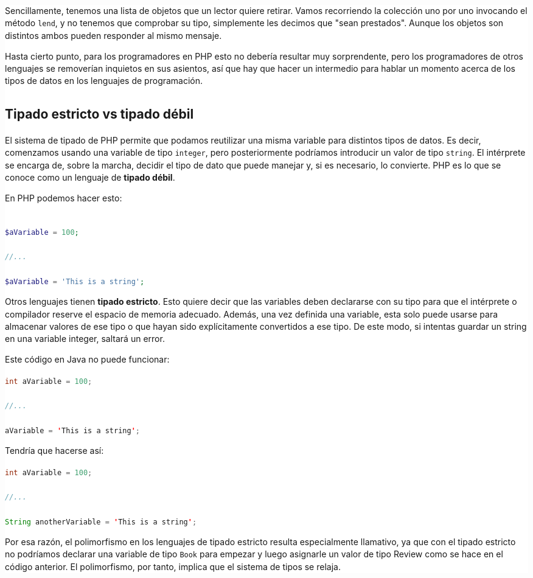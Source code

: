 Sencillamente, tenemos una lista de objetos que un lector quiere retirar. Vamos recorriendo la colección uno por uno invocando el método `lend`, y no tenemos que comprobar su tipo, simplemente les decimos que "sean prestados". Aunque los objetos son distintos ambos pueden responder al mismo mensaje.

Hasta cierto punto, para los programadores en PHP esto no debería resultar muy sorprendente, pero los programadores de otros lenguajes se removerían inquietos en sus asientos, así que hay que hacer un intermedio para hablar un momento acerca de los tipos de datos en los lenguajes de programación.

## Tipado estricto vs tipado débil

El sistema de tipado de PHP permite que podamos reutilizar una misma variable para distintos tipos de datos. Es decir, comenzamos usando una variable de tipo `integer`, pero posteriormente podríamos introducir un valor de tipo `string`. El intérprete se encarga de, sobre la marcha, decidir el tipo de dato que puede manejar y, si es necesario, lo convierte. PHP es lo que se conoce como un lenguaje de **tipado débil**.

En PHP podemos hacer esto:

```php

$aVariable = 100;

//...

$aVariable = 'This is a string';
```

Otros lenguajes tienen **tipado estricto**. Esto quiere decir que las variables deben declararse con su tipo para que el intérprete o compilador reserve el espacio de memoria adecuado. Además, una vez definida una variable, esta solo puede usarse para almacenar valores de ese tipo o que hayan sido explícitamente convertidos a ese tipo. De este modo, si intentas guardar un string en una variable integer, saltará un error.

Este código en Java no puede funcionar:

```java
int aVariable = 100;

//...

aVariable = 'This is a string';
```

Tendría que hacerse así:

```java
int aVariable = 100;

//...

String anotherVariable = 'This is a string';
```

Por esa razón, el polimorfismo en los lenguajes de tipado estricto resulta especialmente llamativo, ya que con el tipado estricto no podríamos declarar una variable de tipo `Book` para empezar y luego asignarle un valor de tipo Review como se hace en el código anterior. El polimorfismo, por tanto, implica que el sistema de tipos se relaja.
